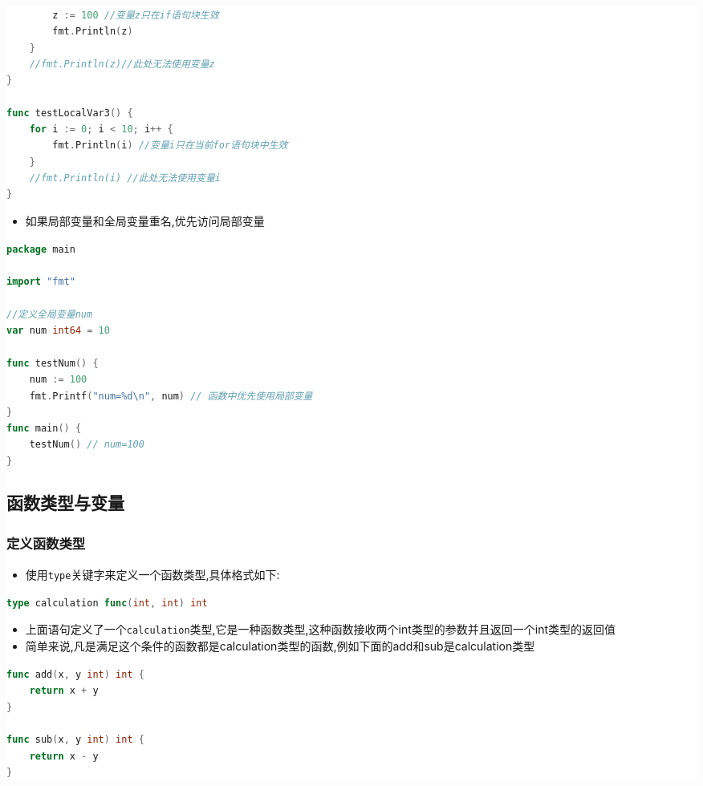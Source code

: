 ```go
		z := 100 //变量z只在if语句块生效
		fmt.Println(z)
	}
	//fmt.Println(z)//此处无法使用变量z
}

func testLocalVar3() {
	for i := 0; i < 10; i++ {
		fmt.Println(i) //变量i只在当前for语句块中生效
	}
	//fmt.Println(i) //此处无法使用变量i
}
```

- 如果局部变量和全局变量重名,优先访问局部变量

```go
package main

import "fmt"

//定义全局变量num
var num int64 = 10

func testNum() {
	num := 100
	fmt.Printf("num=%d\n", num) // 函数中优先使用局部变量
}
func main() {
	testNum() // num=100
}
```

## 函数类型与变量

### 定义函数类型

- 使用`type`关键字来定义一个函数类型,具体格式如下:

```go
type calculation func(int, int) int
```

- 上面语句定义了一个`calculation`类型,它是一种函数类型,这种函数接收两个int类型的参数并且返回一个int类型的返回值
- 简单来说,凡是满足这个条件的函数都是calculation类型的函数,例如下面的add和sub是calculation类型

```go
func add(x, y int) int {
    return x + y
}

func sub(x, y int) int {
    return x - y
}
```
